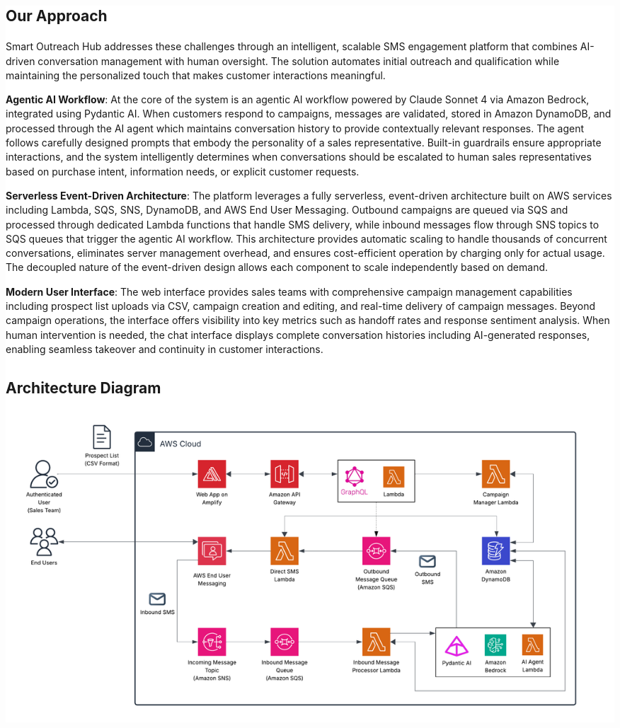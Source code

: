## Our Approach

Smart Outreach Hub addresses these challenges through an intelligent, scalable SMS engagement platform that combines AI-driven conversation management with human oversight. The solution automates initial outreach and qualification while maintaining the personalized touch that makes customer interactions meaningful.

**Agentic AI Workflow**: At the core of the system is an agentic AI workflow powered by Claude Sonnet 4 via Amazon Bedrock, integrated using Pydantic AI. When customers respond to campaigns, messages are validated, stored in Amazon DynamoDB, and processed through the AI agent which maintains conversation history to provide contextually relevant responses. The agent follows carefully designed prompts that embody the personality of a sales representative. Built-in guardrails ensure appropriate interactions, and the system intelligently determines when conversations should be escalated to human sales representatives based on purchase intent, information needs, or explicit customer requests.

**Serverless Event-Driven Architecture**: The platform leverages a fully serverless, event-driven architecture built on AWS services including Lambda, SQS, SNS, DynamoDB, and AWS End User Messaging. Outbound campaigns are queued via SQS and processed through dedicated Lambda functions that handle SMS delivery, while inbound messages flow through SNS topics to SQS queues that trigger the agentic AI workflow. This architecture provides automatic scaling to handle thousands of concurrent conversations, eliminates server management overhead, and ensures cost-efficient operation by charging only for actual usage. The decoupled nature of the event-driven design allows each component to scale independently based on demand.

**Modern User Interface**: The web interface provides sales teams with comprehensive campaign management capabilities including prospect list uploads via CSV, campaign creation and editing, and real-time delivery of campaign messages. Beyond campaign operations, the interface offers visibility into key metrics such as handoff rates and response sentiment analysis. When human intervention is needed, the chat interface displays complete conversation histories including AI-generated responses, enabling seamless takeover and continuity in customer interactions.





## Architecture Diagram



![Smart Outreach Hub Architecture](./docs/architecture.png)
